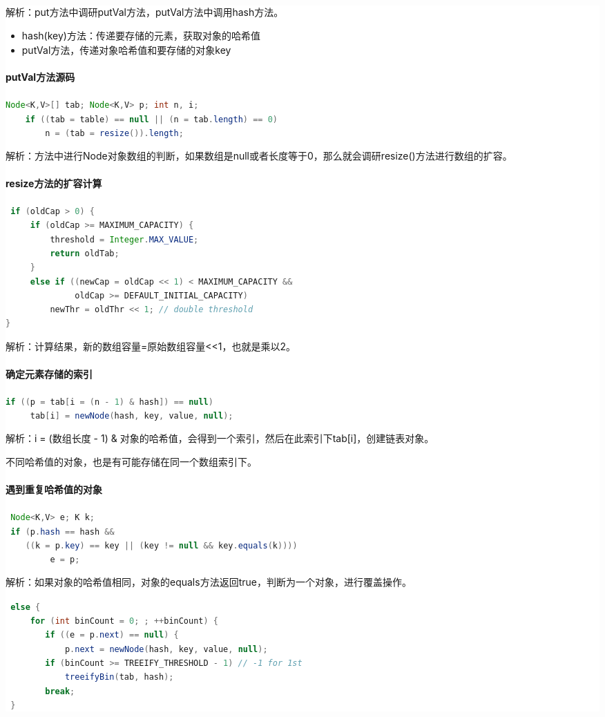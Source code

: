 解析：put方法中调研putVal方法，putVal方法中调用hash方法。

- hash(key)方法：传递要存储的元素，获取对象的哈希值
- putVal方法，传递对象哈希值和要存储的对象key

#### putVal方法源码

```java
Node<K,V>[] tab; Node<K,V> p; int n, i;
	if ((tab = table) == null || (n = tab.length) == 0)
		n = (tab = resize()).length;
```

解析：方法中进行Node对象数组的判断，如果数组是null或者长度等于0，那么就会调研resize()方法进行数组的扩容。

#### resize方法的扩容计算

```java
 if (oldCap > 0) {
     if (oldCap >= MAXIMUM_CAPACITY) {
         threshold = Integer.MAX_VALUE;
         return oldTab;
     }
     else if ((newCap = oldCap << 1) < MAXIMUM_CAPACITY &&
              oldCap >= DEFAULT_INITIAL_CAPACITY)
         newThr = oldThr << 1; // double threshold
}
```

解析：计算结果，新的数组容量=原始数组容量<<1，也就是乘以2。

#### 确定元素存储的索引

```java
if ((p = tab[i = (n - 1) & hash]) == null)
	 tab[i] = newNode(hash, key, value, null);
```

解析：i = (数组长度 - 1) & 对象的哈希值，会得到一个索引，然后在此索引下tab[i]，创建链表对象。

不同哈希值的对象，也是有可能存储在同一个数组索引下。

#### 遇到重复哈希值的对象

```java
 Node<K,V> e; K k;
 if (p.hash == hash &&
 	((k = p.key) == key || (key != null && key.equals(k))))
		 e = p;
```

解析：如果对象的哈希值相同，对象的equals方法返回true，判断为一个对象，进行覆盖操作。

```java
 else {
     for (int binCount = 0; ; ++binCount) {
     	if ((e = p.next) == null) {
     		p.next = newNode(hash, key, value, null);
     	if (binCount >= TREEIFY_THRESHOLD - 1) // -1 for 1st
     		treeifyBin(tab, hash);
     	break;
 }
```
